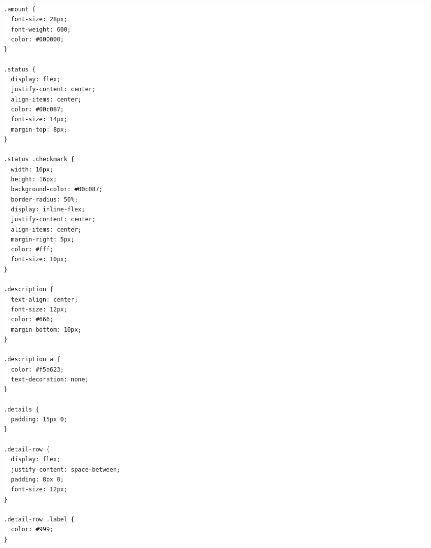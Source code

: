    .amount {
      font-size: 28px;
      font-weight: 600;
      color: #000000;
    }

    .status {
      display: flex;
      justify-content: center;
      align-items: center;
      color: #00c087;
      font-size: 14px;
      margin-top: 8px;
    }

    .status .checkmark {
      width: 16px;
      height: 16px;
      background-color: #00c087;
      border-radius: 50%;
      display: inline-flex;
      justify-content: center;
      align-items: center;
      margin-right: 5px;
      color: #fff;
      font-size: 10px;
    }

    .description {
      text-align: center;
      font-size: 12px;
      color: #666;
      margin-bottom: 10px;
    }

    .description a {
      color: #f5a623;
      text-decoration: none;
    }

    .details {
      padding: 15px 0;
    }

    .detail-row {
      display: flex;
      justify-content: space-between;
      padding: 8px 0;
      font-size: 12px;
    }

    .detail-row .label {
      color: #999;
    }

